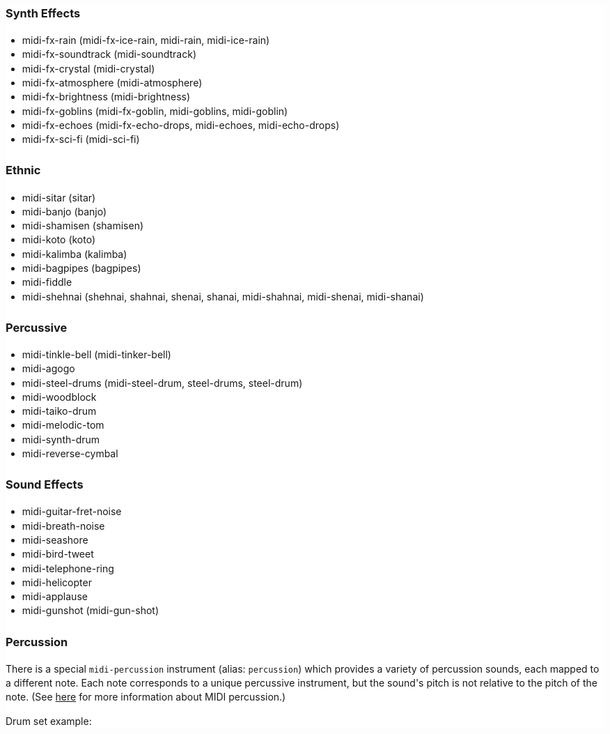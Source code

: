 ### Synth Effects

* midi-fx-rain (midi-fx-ice-rain, midi-rain, midi-ice-rain)
* midi-fx-soundtrack (midi-soundtrack)
* midi-fx-crystal (midi-crystal)
* midi-fx-atmosphere (midi-atmosphere)
* midi-fx-brightness (midi-brightness)
* midi-fx-goblins (midi-fx-goblin, midi-goblins, midi-goblin)
* midi-fx-echoes (midi-fx-echo-drops, midi-echoes, midi-echo-drops)
* midi-fx-sci-fi (midi-sci-fi)

### Ethnic

* midi-sitar (sitar)
* midi-banjo (banjo)
* midi-shamisen (shamisen)
* midi-koto (koto)
* midi-kalimba (kalimba)
* midi-bagpipes (bagpipes)
* midi-fiddle
* midi-shehnai (shehnai, shahnai, shenai, shanai, midi-shahnai, midi-shenai, midi-shanai)

### Percussive

* midi-tinkle-bell (midi-tinker-bell)
* midi-agogo
* midi-steel-drums (midi-steel-drum, steel-drums, steel-drum)
* midi-woodblock
* midi-taiko-drum
* midi-melodic-tom
* midi-synth-drum
* midi-reverse-cymbal

### Sound Effects

* midi-guitar-fret-noise
* midi-breath-noise
* midi-seashore
* midi-bird-tweet
* midi-telephone-ring
* midi-helicopter
* midi-applause
* midi-gunshot (midi-gun-shot)

### Percussion

There is a special `midi-percussion` instrument (alias: `percussion`) which provides a variety of percussion sounds, each mapped to a different note. Each note corresponds to a unique percussive instrument, but the sound's pitch is not relative to the pitch of the note. (See [here](https://en.wikipedia.org/wiki/General_MIDI#Percussion) for more information about MIDI percussion.)

Drum set example:
